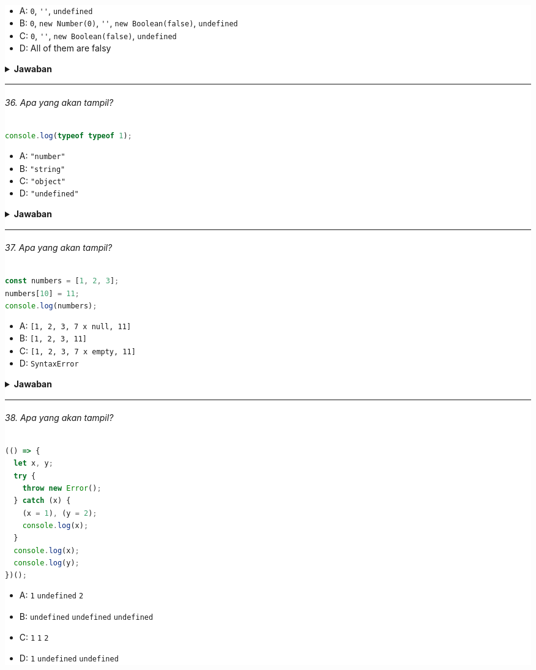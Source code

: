 - A: `0`, `''`, `undefined`
- B: `0`, `new Number(0)`, `''`, `new Boolean(false)`, `undefined`
- C: `0`, `''`, `new Boolean(false)`, `undefined`
- D: All of them are falsy

<details><summary><b>Jawaban</b></summary></details>

---

###### 36. Apa yang akan tampil?

```javascript
console.log(typeof typeof 1);
```

- A: `"number"`
- B: `"string"`
- C: `"object"`
- D: `"undefined"`

<details><summary><b>Jawaban</b></summary></details>

---

###### 37. Apa yang akan tampil?

```javascript
const numbers = [1, 2, 3];
numbers[10] = 11;
console.log(numbers);
```

- A: `[1, 2, 3, 7 x null, 11]`
- B: `[1, 2, 3, 11]`
- C: `[1, 2, 3, 7 x empty, 11]`
- D: `SyntaxError`

<details><summary><b>Jawaban</b></summary></details>

---

###### 38. Apa yang akan tampil?

```javascript
(() => {
  let x, y;
  try {
    throw new Error();
  } catch (x) {
    (x = 1), (y = 2);
    console.log(x);
  }
  console.log(x);
  console.log(y);
})();
```

- A: `1` `undefined` `2`
- B: `undefined` `undefined` `undefined`
- C: `1` `1` `2`
- D: `1` `undefined` `undefined`


  [Symbol('a')]: 'b',